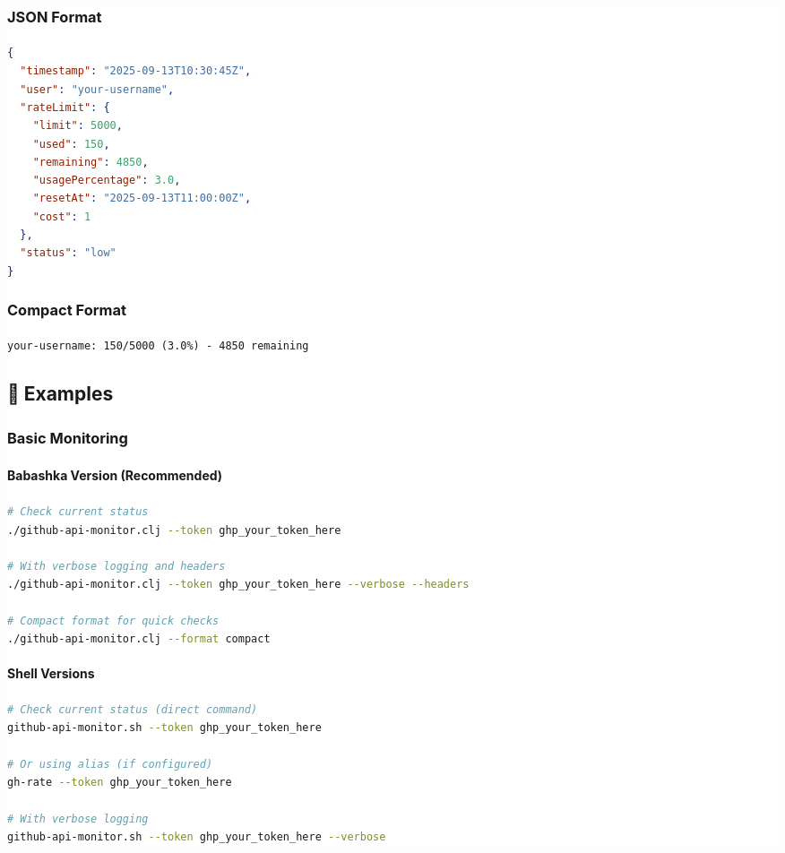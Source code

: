 ### JSON Format

```json
{
  "timestamp": "2025-09-13T10:30:45Z",
  "user": "your-username",
  "rateLimit": {
    "limit": 5000,
    "used": 150,
    "remaining": 4850,
    "usagePercentage": 3.0,
    "resetAt": "2025-09-13T11:00:00Z",
    "cost": 1
  },
  "status": "low"
}
```

### Compact Format

```
your-username: 150/5000 (3.0%) - 4850 remaining
```

## 🔧 Examples

### Basic Monitoring

#### Babashka Version (Recommended)

```bash
# Check current status
./github-api-monitor.clj --token ghp_your_token_here

# With verbose logging and headers
./github-api-monitor.clj --token ghp_your_token_here --verbose --headers

# Compact format for quick checks
./github-api-monitor.clj --format compact
```

#### Shell Versions

```bash
# Check current status (direct command)
github-api-monitor.sh --token ghp_your_token_here

# Or using alias (if configured)
gh-rate --token ghp_your_token_here

# With verbose logging
github-api-monitor.sh --token ghp_your_token_here --verbose
```
